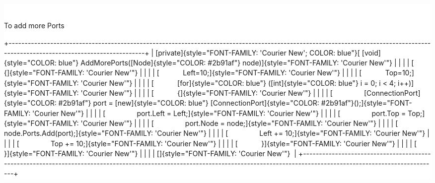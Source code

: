 

To add more Ports

+--------------------------------------------------------------------------------------------------------------------------------------------------------------------------------+
| [private]{style="FONT-FAMILY: 'Courier New'; COLOR: blue"}[ [void]{style="COLOR: blue"} AddMorePorts([Node]{style="COLOR: #2b91af"} node)]{style="FONT-FAMILY: 'Courier New'"} |
|                                                                                                                                                                                |
| [        {]{style="FONT-FAMILY: 'Courier New'"}                                                                                                                                |
|                                                                                                                                                                                |
| [            Left=10;]{style="FONT-FAMILY: 'Courier New'"}                                                                                                                     |
|                                                                                                                                                                                |
| [            Top=10;]{style="FONT-FAMILY: 'Courier New'"}                                                                                                                      |
|                                                                                                                                                                                |
| [            [for]{style="COLOR: blue"} ([int]{style="COLOR: blue"} i = 0; i \< 4; i++)]{style="FONT-FAMILY: 'Courier New'"}                                                   |
|                                                                                                                                                                                |
| [            {]{style="FONT-FAMILY: 'Courier New'"}                                                                                                                            |
|                                                                                                                                                                                |
| [                [ConnectionPort]{style="COLOR: #2b91af"} port = [new]{style="COLOR: blue"} [ConnectionPort]{style="COLOR: #2b91af"}();]{style="FONT-FAMILY: 'Courier New'"}   |
|                                                                                                                                                                                |
| [                port.Left = Left;]{style="FONT-FAMILY: 'Courier New'"}                                                                                                        |
|                                                                                                                                                                                |
| [                port.Top = Top;]{style="FONT-FAMILY: 'Courier New'"}                                                                                                          |
|                                                                                                                                                                                |
| [                port.Node = node;]{style="FONT-FAMILY: 'Courier New'"}                                                                                                        |
|                                                                                                                                                                                |
| [                node.Ports.Add(port);]{style="FONT-FAMILY: 'Courier New'"}                                                                                                    |
|                                                                                                                                                                                |
| [                Left += 10;]{style="FONT-FAMILY: 'Courier New'"}                                                                                                              |
|                                                                                                                                                                                |
| [                Top += 10;]{style="FONT-FAMILY: 'Courier New'"}                                                                                                               |
|                                                                                                                                                                                |
| [            }]{style="FONT-FAMILY: 'Courier New'"}                                                                                                                            |
|                                                                                                                                                                                |
| [        }]{style="FONT-FAMILY: 'Courier New'"}                                                                                                                                |
|                                                                                                                                                                                |
| []{style="FONT-FAMILY: 'Courier New'"}                                                                                                                                         |
+--------------------------------------------------------------------------------------------------------------------------------------------------------------------------------+
